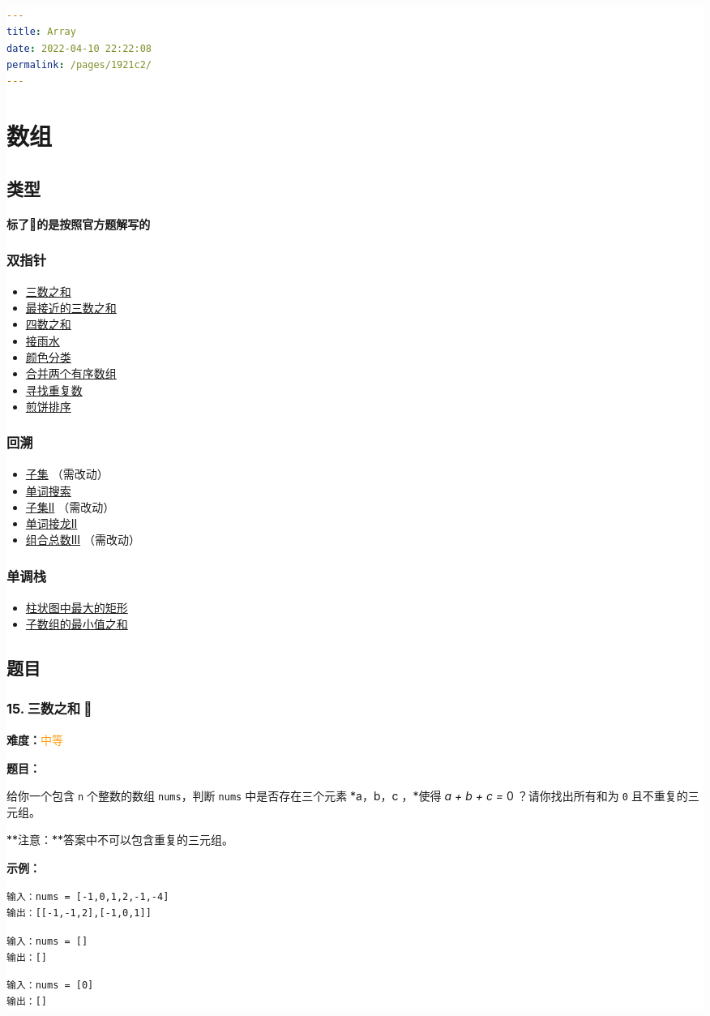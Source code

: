 ```yaml
---
title: Array
date: 2022-04-10 22:22:08
permalink: /pages/1921c2/
---
```

# 数组

## 类型

**标了🌟的是按照官方题解写的**

### 双指针
- [三数之和](#15)
- [最接近的三数之和](#16)
- [四数之和](#18)
- [接雨水](#42)
- [颜色分类](#75)
- [合并两个有序数组](#88)
- [寻找重复数](#287)
- [煎饼排序](#969)
### 回溯

- [子集](#78)  （需改动）
- [单词搜索](#79)
- [子集II](#90)  （需改动）
- [单词接龙II](#126) 
- [组合总数III](#216)  （需改动）

### 单调栈

- [柱状图中最大的矩形](#84)
- [子数组的最小值之和](#907)



## 题目

### 15. 三数之和 <span id="15"></span> 🌟

**难度：**<font color=#ffa119>中等</font>

**题目：**

给你一个包含 `n` 个整数的数组 `nums`，判断 `nums` 中是否存在三个元素 *a，b，c ，*使得 *a + b + c =* 0 ？请你找出所有和为 `0` 且不重复的三元组。

**注意：**答案中不可以包含重复的三元组。

**示例：**

```
输入：nums = [-1,0,1,2,-1,-4]
输出：[[-1,-1,2],[-1,0,1]]
```
```
输入：nums = []
输出：[]
```
```
输入：nums = [0]
输出：[]
```
